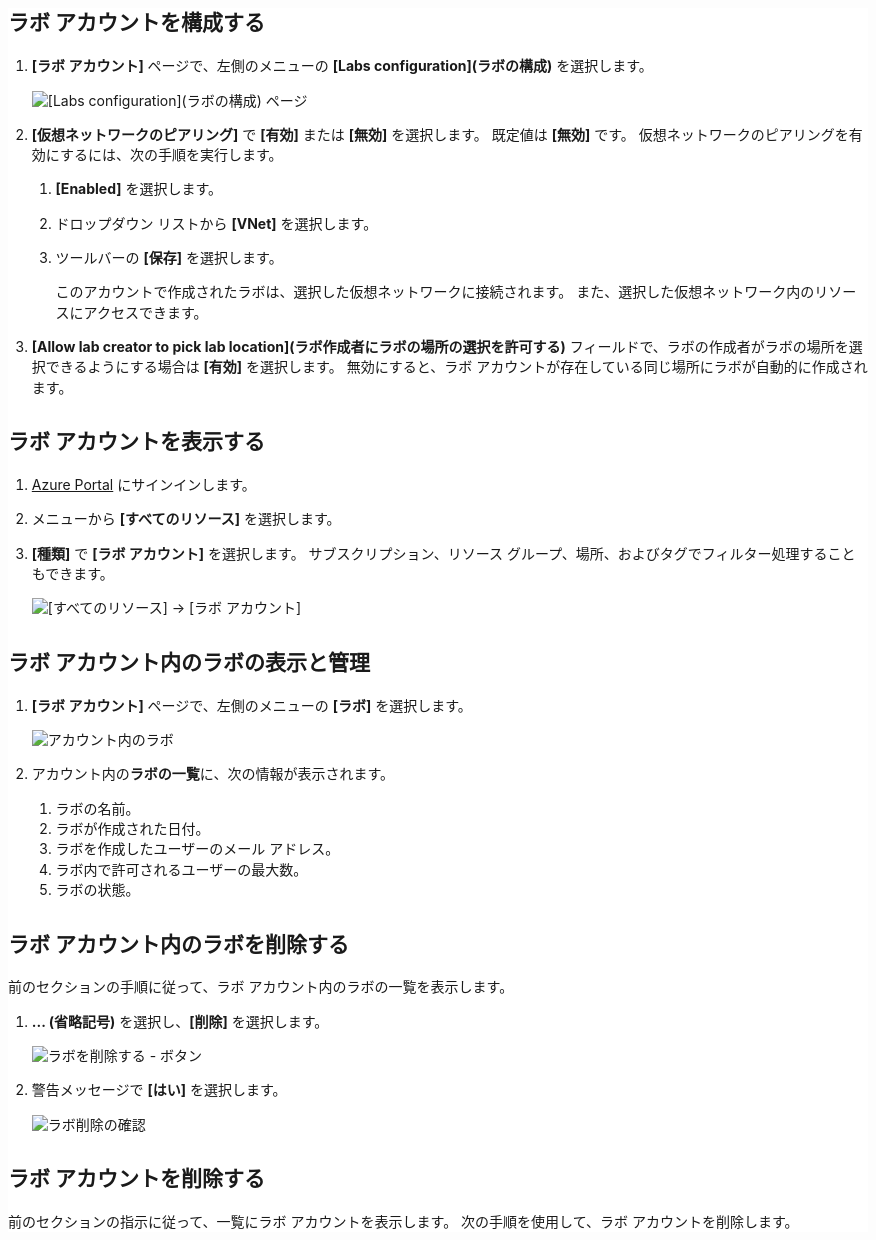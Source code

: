 ## <a name="configure-the-lab-account"></a>ラボ アカウントを構成する
1. **[ラボ アカウント]** ページで、左側のメニューの **[Labs configuration]\(ラボの構成\)** を選択します。

    ![[Labs configuration]\(ラボの構成\) ページ](../media/how-to-manage-lab-accounts/labs-configuration-page.png) 
1. **[仮想ネットワークのピアリング]** で **[有効]** または **[無効]** を選択します。 既定値は **[無効]** です。 仮想ネットワークのピアリングを有効にするには、次の手順を実行します。 
    1. **[Enabled]** を選択します。
    2. ドロップダウン リストから **[VNet]** を選択します。 
    3. ツールバーの **[保存]** を選択します。 
    
        このアカウントで作成されたラボは、選択した仮想ネットワークに接続されます。 また、選択した仮想ネットワーク内のリソースにアクセスできます。 
3. **[Allow lab creator to pick lab location]\(ラボ作成者にラボの場所の選択を許可する\)** フィールドで、ラボの作成者がラボの場所を選択できるようにする場合は **[有効]** を選択します。 無効にすると、ラボ アカウントが存在している同じ場所にラボが自動的に作成されます。 

## <a name="view-lab-accounts"></a>ラボ アカウントを表示する
1. [Azure Portal](https://portal.azure.com) にサインインします。
2. メニューから **[すべてのリソース]** を選択します。 
3. **[種類]** で **[ラボ アカウント]** を選択します。 
    サブスクリプション、リソース グループ、場所、およびタグでフィルター処理することもできます。 

    ![[すべてのリソース] -> [ラボ アカウント]](../media/how-to-manage-lab-accounts/all-resources-lab-accounts.png)

## <a name="view-and-manage-labs-in-the-lab-account"></a>ラボ アカウント内のラボの表示と管理

1. **[ラボ アカウント]** ページで、左側のメニューの **[ラボ]** を選択します。

    ![アカウント内のラボ](../media/how-to-manage-lab-accounts/labs-in-account.png)
1. アカウント内の**ラボの一覧**に、次の情報が表示されます。 
    1. ラボの名前。
    2. ラボが作成された日付。 
    3. ラボを作成したユーザーのメール アドレス。 
    4. ラボ内で許可されるユーザーの最大数。 
    5. ラボの状態。 



## <a name="delete-a-lab-in-the-lab-account"></a>ラボ アカウント内のラボを削除する
前のセクションの手順に従って、ラボ アカウント内のラボの一覧を表示します。

1. **... (省略記号)** を選択し、**[削除]** を選択します。 

    ![ラボを削除する - ボタン](../media/how-to-manage-lab-accounts/delete-lab-button.png)
2. 警告メッセージで **[はい]** を選択します。 

    ![ラボ削除の確認](../media/how-to-manage-lab-accounts/confirm-lab-delete.png)

## <a name="delete-a-lab-account"></a>ラボ アカウントを削除する
前のセクションの指示に従って、一覧にラボ アカウントを表示します。 次の手順を使用して、ラボ アカウントを削除します。 
